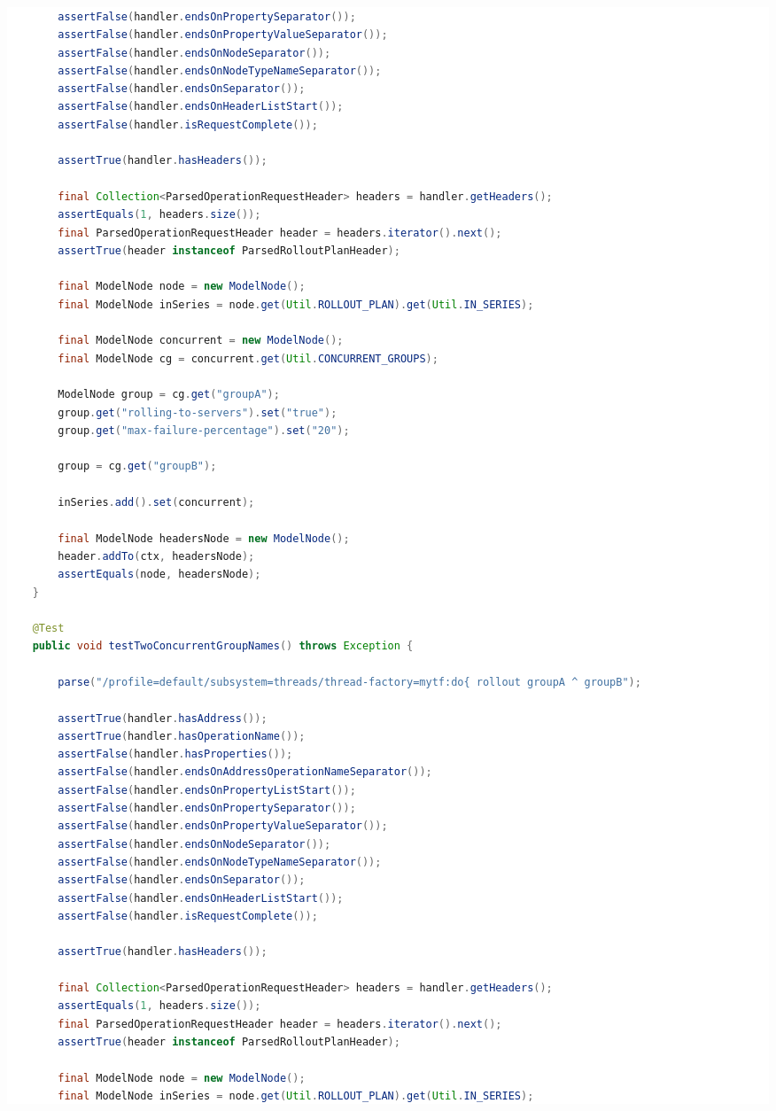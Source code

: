 ```java
        assertFalse(handler.endsOnPropertySeparator());
        assertFalse(handler.endsOnPropertyValueSeparator());
        assertFalse(handler.endsOnNodeSeparator());
        assertFalse(handler.endsOnNodeTypeNameSeparator());
        assertFalse(handler.endsOnSeparator());
        assertFalse(handler.endsOnHeaderListStart());
        assertFalse(handler.isRequestComplete());

        assertTrue(handler.hasHeaders());

        final Collection<ParsedOperationRequestHeader> headers = handler.getHeaders();
        assertEquals(1, headers.size());
        final ParsedOperationRequestHeader header = headers.iterator().next();
        assertTrue(header instanceof ParsedRolloutPlanHeader);

        final ModelNode node = new ModelNode();
        final ModelNode inSeries = node.get(Util.ROLLOUT_PLAN).get(Util.IN_SERIES);

        final ModelNode concurrent = new ModelNode();
        final ModelNode cg = concurrent.get(Util.CONCURRENT_GROUPS);

        ModelNode group = cg.get("groupA");
        group.get("rolling-to-servers").set("true");
        group.get("max-failure-percentage").set("20");

        group = cg.get("groupB");

        inSeries.add().set(concurrent);

        final ModelNode headersNode = new ModelNode();
        header.addTo(ctx, headersNode);
        assertEquals(node, headersNode);
    }

    @Test
    public void testTwoConcurrentGroupNames() throws Exception {

        parse("/profile=default/subsystem=threads/thread-factory=mytf:do{ rollout groupA ^ groupB");

        assertTrue(handler.hasAddress());
        assertTrue(handler.hasOperationName());
        assertFalse(handler.hasProperties());
        assertFalse(handler.endsOnAddressOperationNameSeparator());
        assertFalse(handler.endsOnPropertyListStart());
        assertFalse(handler.endsOnPropertySeparator());
        assertFalse(handler.endsOnPropertyValueSeparator());
        assertFalse(handler.endsOnNodeSeparator());
        assertFalse(handler.endsOnNodeTypeNameSeparator());
        assertFalse(handler.endsOnSeparator());
        assertFalse(handler.endsOnHeaderListStart());
        assertFalse(handler.isRequestComplete());

        assertTrue(handler.hasHeaders());

        final Collection<ParsedOperationRequestHeader> headers = handler.getHeaders();
        assertEquals(1, headers.size());
        final ParsedOperationRequestHeader header = headers.iterator().next();
        assertTrue(header instanceof ParsedRolloutPlanHeader);

        final ModelNode node = new ModelNode();
        final ModelNode inSeries = node.get(Util.ROLLOUT_PLAN).get(Util.IN_SERIES);

```